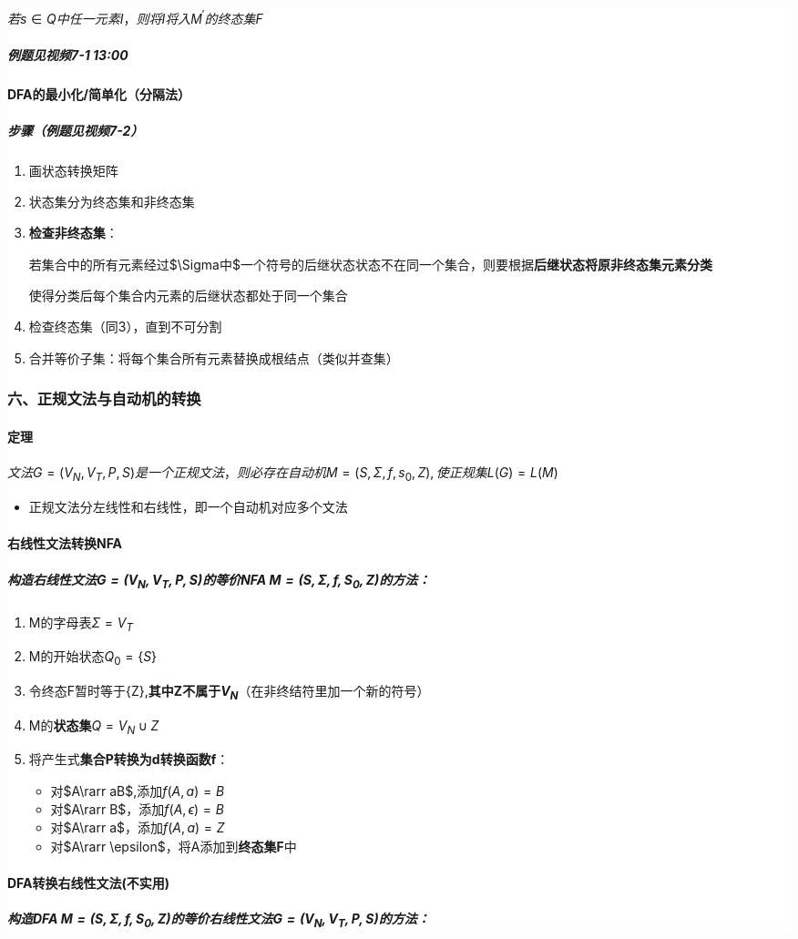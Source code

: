    $若s\in Q中任一元素I，则将I将入M^{'}的终态集F$



##### 例题见视频7-1 13:00





#### DFA的最小化/简单化（分隔法）

##### 步骤（例题见视频7-2）

1. 画状态转换矩阵

2. 状态集分为终态集和非终态集

3. **检查非终态集**：

   若集合中的所有元素经过$\Sigma中$一个符号的后继状态状态不在同一个集合，则要根据**后继状态将原非终态集元素分类**

   使得分类后每个集合内元素的后继状态都处于同一个集合

4. 检查终态集（同3），直到不可分割

5. 合并等价子集：将每个集合所有元素替换成根结点（类似并查集）





### 六、正规文法与自动机的转换

#### 定理

$文法G= (V_N, V_T, P, S)是一个正规文法，则必存在自动机M=(S, \Sigma, f, s_0, Z), 使正规集L(G) = L(M)$

+ 正规文法分左线性和右线性，即一个自动机对应多个文法

#### 右线性文法转换NFA

##### 构造右线性文法$G= (V_N, V_T, P, S)$的等价NFA $M=(S, \Sigma, f, S_0, Z)$的方法：

1. M的字母表$\Sigma = V_T$

2. M的开始状态$Q_0 = \{S\}$
3. 令终态F暂时等于{Z},**其中Z不属于$V_N$**（在非终结符里加一个新的符号）
4. M的**状态集**$Q = V_N \cup {Z}$
5. 将产生式**集合P转换为d转换函数f**：
   + 对$A\rarr aB$,添加$f(A, a) = B$
   + 对$A\rarr B$，添加$f(A, \epsilon) = B$
   + 对$A\rarr a$，添加$f(A, a) = Z$
   + 对$A\rarr \epsilon$，将A添加到**终态集F**中



#### DFA转换右线性文法(不实用)

##### 构造DFA $M=(S, \Sigma, f, S_0, Z)$的等价右线性文法$G= (V_N, V_T, P, S)$的方法：
